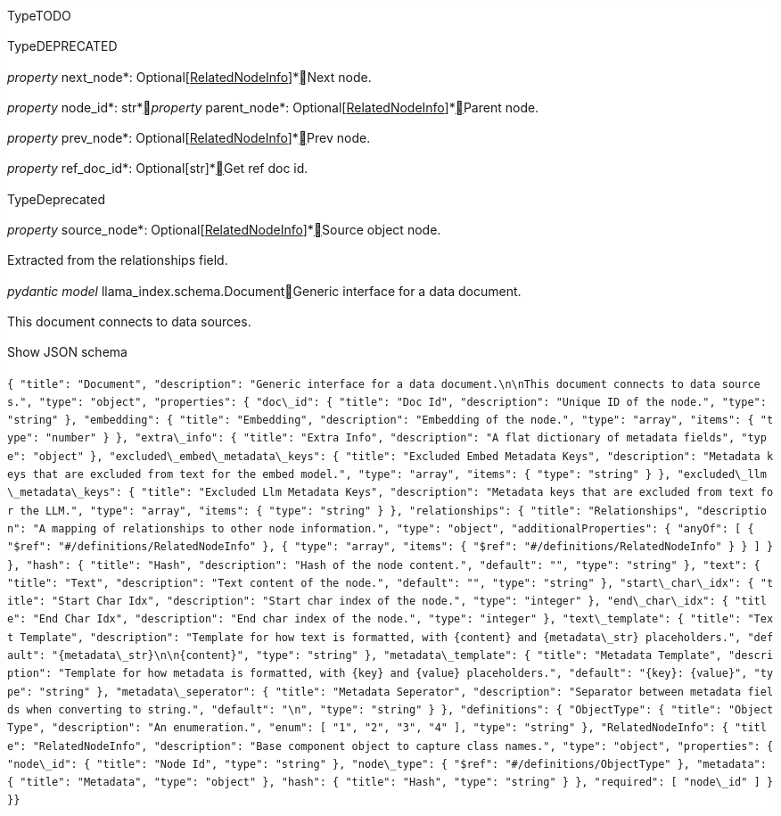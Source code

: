TypeTODO

TypeDEPRECATED

*property* next\_node*: Optional[[RelatedNodeInfo](#llama_index.schema.RelatedNodeInfo "llama_index.schema.RelatedNodeInfo")]*[](#llama_index.schema.BaseNode.next_node "Permalink to this definition")Next node.

*property* node\_id*: str*[](#llama_index.schema.BaseNode.node_id "Permalink to this definition")*property* parent\_node*: Optional[[RelatedNodeInfo](#llama_index.schema.RelatedNodeInfo "llama_index.schema.RelatedNodeInfo")]*[](#llama_index.schema.BaseNode.parent_node "Permalink to this definition")Parent node.

*property* prev\_node*: Optional[[RelatedNodeInfo](#llama_index.schema.RelatedNodeInfo "llama_index.schema.RelatedNodeInfo")]*[](#llama_index.schema.BaseNode.prev_node "Permalink to this definition")Prev node.

*property* ref\_doc\_id*: Optional[str]*[](#llama_index.schema.BaseNode.ref_doc_id "Permalink to this definition")Get ref doc id.

TypeDeprecated

*property* source\_node*: Optional[[RelatedNodeInfo](#llama_index.schema.RelatedNodeInfo "llama_index.schema.RelatedNodeInfo")]*[](#llama_index.schema.BaseNode.source_node "Permalink to this definition")Source object node.

Extracted from the relationships field.

*pydantic model* llama\_index.schema.Document[](#llama_index.schema.Document "Permalink to this definition")Generic interface for a data document.

This document connects to data sources.

Show JSON schema
```
{ "title": "Document", "description": "Generic interface for a data document.\n\nThis document connects to data sources.", "type": "object", "properties": { "doc\_id": { "title": "Doc Id", "description": "Unique ID of the node.", "type": "string" }, "embedding": { "title": "Embedding", "description": "Embedding of the node.", "type": "array", "items": { "type": "number" } }, "extra\_info": { "title": "Extra Info", "description": "A flat dictionary of metadata fields", "type": "object" }, "excluded\_embed\_metadata\_keys": { "title": "Excluded Embed Metadata Keys", "description": "Metadata keys that are excluded from text for the embed model.", "type": "array", "items": { "type": "string" } }, "excluded\_llm\_metadata\_keys": { "title": "Excluded Llm Metadata Keys", "description": "Metadata keys that are excluded from text for the LLM.", "type": "array", "items": { "type": "string" } }, "relationships": { "title": "Relationships", "description": "A mapping of relationships to other node information.", "type": "object", "additionalProperties": { "anyOf": [ { "$ref": "#/definitions/RelatedNodeInfo" }, { "type": "array", "items": { "$ref": "#/definitions/RelatedNodeInfo" } } ] } }, "hash": { "title": "Hash", "description": "Hash of the node content.", "default": "", "type": "string" }, "text": { "title": "Text", "description": "Text content of the node.", "default": "", "type": "string" }, "start\_char\_idx": { "title": "Start Char Idx", "description": "Start char index of the node.", "type": "integer" }, "end\_char\_idx": { "title": "End Char Idx", "description": "End char index of the node.", "type": "integer" }, "text\_template": { "title": "Text Template", "description": "Template for how text is formatted, with {content} and {metadata\_str} placeholders.", "default": "{metadata\_str}\n\n{content}", "type": "string" }, "metadata\_template": { "title": "Metadata Template", "description": "Template for how metadata is formatted, with {key} and {value} placeholders.", "default": "{key}: {value}", "type": "string" }, "metadata\_seperator": { "title": "Metadata Seperator", "description": "Separator between metadata fields when converting to string.", "default": "\n", "type": "string" } }, "definitions": { "ObjectType": { "title": "ObjectType", "description": "An enumeration.", "enum": [ "1", "2", "3", "4" ], "type": "string" }, "RelatedNodeInfo": { "title": "RelatedNodeInfo", "description": "Base component object to capture class names.", "type": "object", "properties": { "node\_id": { "title": "Node Id", "type": "string" }, "node\_type": { "$ref": "#/definitions/ObjectType" }, "metadata": { "title": "Metadata", "type": "object" }, "hash": { "title": "Hash", "type": "string" } }, "required": [ "node\_id" ] } }}
```
